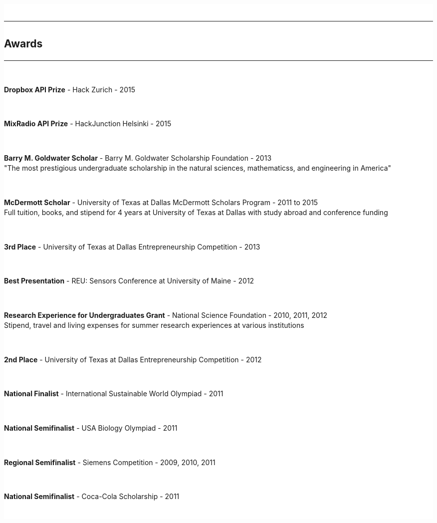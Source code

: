 <br>

***

## Awards

***

<br>

**Dropbox API Prize** - Hack Zurich - 2015  

<br>

**MixRadio API Prize** - HackJunction Helsinki - 2015  

<br>

**Barry M. Goldwater Scholar** - Barry M. Goldwater Scholarship Foundation - 2013  
"The most prestigious undergraduate scholarship in the natural sciences, mathematicss, and engineering in America"  

<br>

**McDermott Scholar** - University of Texas at Dallas McDermott Scholars Program - 2011 to 2015  
Full tuition, books, and stipend for 4 years at University of Texas at Dallas with study abroad and conference funding  

<br>

**3rd Place** - University of Texas at Dallas Entrepreneurship Competition - 2013  

<br>

**Best Presentation** - REU: Sensors Conference at University of Maine - 2012  

<br>

**Research Experience for Undergraduates Grant** - National Science Foundation - 2010, 2011, 2012  
Stipend, travel and living expenses for summer research experiences at various institutions  

<br>

**2nd Place** - University of Texas at Dallas Entrepreneurship Competition - 2012  

<br>

**National Finalist** - International Sustainable World Olympiad - 2011  

<br>

**National Semifinalist** - USA Biology Olympiad - 2011  

<br>

**Regional Semifinalist** - Siemens Competition - 2009, 2010, 2011  

<br>

**National Semifinalist** - Coca-Cola Scholarship - 2011  

<br>

